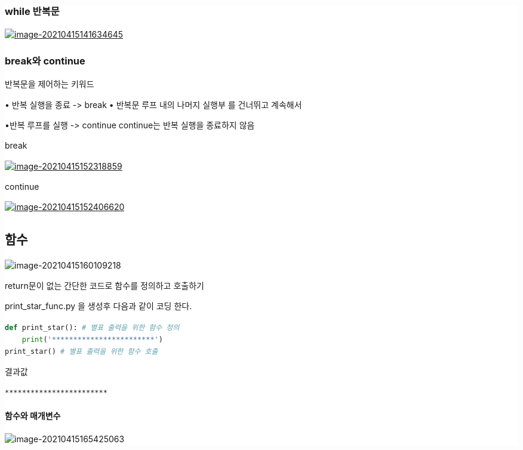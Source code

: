 ### while 반복문

[![image-20210415141634645](https://user-images.githubusercontent.com/25717861/114825553-5699ad80-9e01-11eb-8079-4952d34f6bb2.png)](https://user-images.githubusercontent.com/25717861/114825553-5699ad80-9e01-11eb-8079-4952d34f6bb2.png)

### break와 continue

반복문을 제어하는 키워드

• 반복 실행을 종료 -> break • 반복문 루프 내의 나머지 실행부 를 건너뛰고 계속해서

•반복 루프를 실행 -> continue continue는 반복 실행을 종료하지 않음

break

[![image-20210415152318859](https://user-images.githubusercontent.com/25717861/114823455-87c4ae80-9dfe-11eb-871e-0e12a96f0560.png)](https://user-images.githubusercontent.com/25717861/114823455-87c4ae80-9dfe-11eb-871e-0e12a96f0560.png)

continue

[![image-20210415152406620](https://user-images.githubusercontent.com/25717861/114823550-a32fb980-9dfe-11eb-9ecd-53912cd17094.png)](https://user-images.githubusercontent.com/25717861/114823550-a32fb980-9dfe-11eb-9ecd-53912cd17094.png)





## 함수



![image-20210415160109218](https://user-images.githubusercontent.com/25717861/114827573-d1fc5e80-9e03-11eb-990c-c8bd11e78719.png)



return문이 없는 간단한 코드로 함수를 정의하고 호출하기

print_star_func.py 을 생성후 다음과 같이 코딩 한다.

```python
def print_star(): # 별표 출력을 위한 함수 정의
	print('************************')
print_star() # 별표 출력을 위한 함수 호출
```



결과값

```cmd
************************
```



#### 함수와 매개변수

![image-20210415165425063](https://user-images.githubusercontent.com/25717861/114834159-41298100-9e0b-11eb-96d3-0a8a5d79dddb.png)
